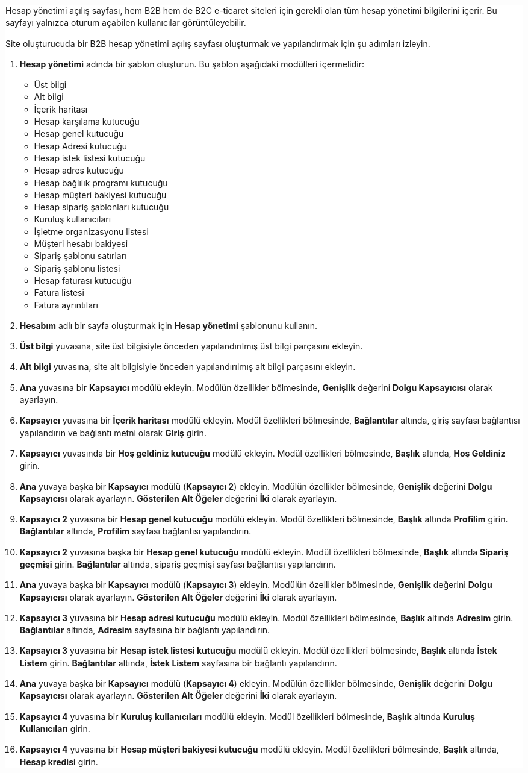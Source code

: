 Hesap yönetimi açılış sayfası, hem B2B hem de B2C e-ticaret siteleri için gerekli olan tüm hesap yönetimi bilgilerini içerir. Bu sayfayı yalnızca oturum açabilen kullanıcılar görüntüleyebilir.

Site oluşturucuda bir B2B hesap yönetimi açılış sayfası oluşturmak ve yapılandırmak için şu adımları izleyin.

1. **Hesap yönetimi** adında bir şablon oluşturun. Bu şablon aşağıdaki modülleri içermelidir:

    - Üst bilgi
    - Alt bilgi
    - İçerik haritası
    - Hesap karşılama kutucuğu
    - Hesap genel kutucuğu
    - Hesap Adresi kutucuğu
    - Hesap istek listesi kutucuğu
    - Hesap adres kutucuğu
    - Hesap bağlılık programı kutucuğu
    - Hesap müşteri bakiyesi kutucuğu
    - Hesap sipariş şablonları kutucuğu
    - Kuruluş kullanıcıları
    - İşletme organizasyonu listesi
    - Müşteri hesabı bakiyesi
    - Sipariş şablonu satırları
    - Sipariş şablonu listesi
    - Hesap faturası kutucuğu
    - Fatura listesi
    - Fatura ayrıntıları

1. **Hesabım** adlı bir sayfa oluşturmak için **Hesap yönetimi** şablonunu kullanın.
1. **Üst bilgi** yuvasına, site üst bilgisiyle önceden yapılandırılmış üst bilgi parçasını ekleyin.
1. **Alt bilgi** yuvasına, site alt bilgisiyle önceden yapılandırılmış alt bilgi parçasını ekleyin.
1. **Ana** yuvasına bir **Kapsayıcı** modülü ekleyin. Modülün özellikler bölmesinde, **Genişlik** değerini **Dolgu Kapsayıcısı** olarak ayarlayın. 
1. **Kapsayıcı** yuvasına bir **İçerik haritası** modülü ekleyin. Modül özellikleri bölmesinde, **Bağlantılar** altında, giriş sayfası bağlantısı yapılandırın ve bağlantı metni olarak **Giriş** girin.
1. **Kapsayıcı** yuvasında bir **Hoş geldiniz kutucuğu** modülü ekleyin. Modül özellikleri bölmesinde, **Başlık** altında, **Hoş Geldiniz** girin.
1. **Ana** yuvaya başka bir **Kapsayıcı** modülü (**Kapsayıcı 2**) ekleyin. Modülün özellikler bölmesinde, **Genişlik** değerini **Dolgu Kapsayıcısı** olarak ayarlayın. **Gösterilen Alt Öğeler** değerini **İki** olarak ayarlayın. 
1. **Kapsayıcı 2** yuvasına bir **Hesap genel kutucuğu** modülü ekleyin. Modül özellikleri bölmesinde, **Başlık** altında **Profilim** girin. **Bağlantılar** altında, **Profilim** sayfası bağlantısı yapılandırın. 
1. **Kapsayıcı 2** yuvasına başka bir **Hesap genel kutucuğu** modülü ekleyin. Modül özellikleri bölmesinde, **Başlık** altında **Sipariş geçmişi** girin. **Bağlantılar** altında, sipariş geçmişi sayfası bağlantısı yapılandırın.
1. **Ana** yuvaya başka bir **Kapsayıcı** modülü (**Kapsayıcı 3**) ekleyin. Modülün özellikler bölmesinde, **Genişlik** değerini **Dolgu Kapsayıcısı** olarak ayarlayın. **Gösterilen Alt Öğeler** değerini **İki** olarak ayarlayın. 
1. **Kapsayıcı 3** yuvasına bir **Hesap adresi kutucuğu** modülü ekleyin. Modül özellikleri bölmesinde, **Başlık** altında **Adresim** girin. **Bağlantılar** altında, **Adresim** sayfasına bir bağlantı yapılandırın. 
1. **Kapsayıcı 3** yuvasına bir **Hesap istek listesi kutucuğu** modülü ekleyin. Modül özellikleri bölmesinde, **Başlık** altında **İstek Listem** girin. **Bağlantılar** altında, **İstek Listem** sayfasına bir bağlantı yapılandırın.
1. **Ana** yuvaya başka bir **Kapsayıcı** modülü (**Kapsayıcı 4**) ekleyin. Modülün özellikler bölmesinde, **Genişlik** değerini **Dolgu Kapsayıcısı** olarak ayarlayın. **Gösterilen Alt Öğeler** değerini **İki** olarak ayarlayın. 
1. **Kapsayıcı 4** yuvasına bir **Kuruluş kullanıcıları** modülü ekleyin. Modül özellikleri bölmesinde, **Başlık** altında **Kuruluş Kullanıcıları** girin. 
1. **Kapsayıcı 4** yuvasına bir **Hesap müşteri bakiyesi kutucuğu** modülü ekleyin. Modül özellikleri bölmesinde, **Başlık** altında, **Hesap kredisi** girin. 